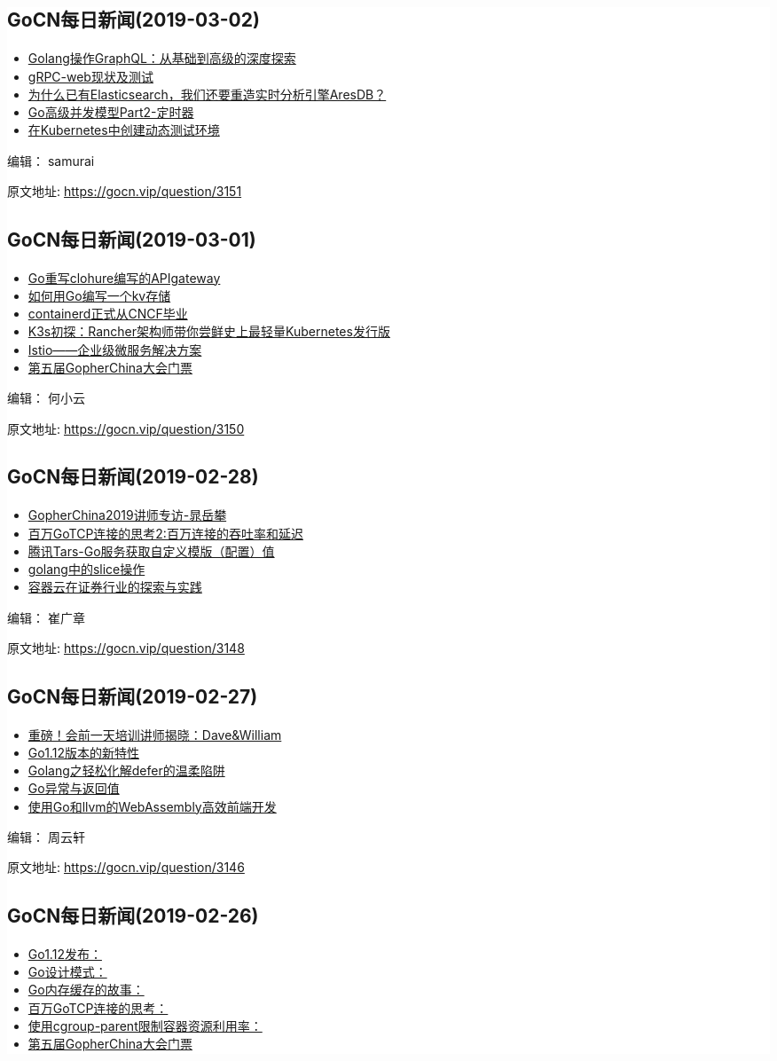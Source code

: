 ## GoCN每日新闻(2019-03-02)
- [Golang操作GraphQL：从基础到高级的深度探索](https://medium.freecodecamp.org/deep-dive-into-graphql-with-golang-d3e02a429ac3)
- [gRPC-web现状及测试](https://mp.weixin.qq.com/s/lIcNB6_69exfciiRQd7rGQ)
- [为什么已有Elasticsearch，我们还要重造实时分析引擎AresDB？](https://www.infoq.cn/article/96KL3BQwqz-IzxYi2wUO)
- [Go高级并发模型Part2-定时器](https://blogtitle.github.io/go-advanced-concurrency-patterns-part-2-timers/)
- [在Kubernetes中创建动态测试环境](https://engineering.dollarshaveclub.com/acyl-is-open-source-beea9db66116)

编辑： samurai


原文地址: https://gocn.vip/question/3151

## GoCN每日新闻(2019-03-01)
- [Go重写clohure编写的APIgateway](https://www.infoq.com/articles/api-gateway-clojure-golang)
- [如何用Go编写一个kv存储](https://medium.com/@naqvi.jafar91/how-i-built-a-key-value-store-in-go-bd89f68062a8)
- [containerd正式从CNCF毕业](https://mp.weixin.qq.com/s/sQ0n-daFxXI60zHWGTghmA)
- [K3s初探：Rancher架构师带你尝鲜史上最轻量Kubernetes发行版](https://mp.weixin.qq.com/s/ZFiLwHbgdldkT9ZW26baNg)
- [Istio——企业级微服务解决方案](https://blog.aquasec.com/istio-kubernetes-service-mesh)
- [第五届GopherChina大会门票](https://www.bagevent.com/event/gocn5th)

编辑： 何小云

原文地址: https://gocn.vip/question/3150

## GoCN每日新闻(2019-02-28)
- [GopherChina2019讲师专访-晁岳攀](https://mp.weixin.qq.com/s/HET7DvJ79iMkzfRpD1bdbQ)
- [百万GoTCP连接的思考2:百万连接的吞吐率和延迟](https://colobu.com/2019/02/27/1m-go-tcp-connection-2/)
- [腾讯Tars-Go服务获取自定义模版（配置）值](https://segmentfault.com/a/1190000018271503)
- [golang中的slice操作](https://juejin.im/post/5c74ed0fe51d450ba1486195)
- [容器云在证券行业的探索与实践](https://mp.weixin.qq.com/s/yz2DC4Sl4z6-fchF5-Wmfw)

编辑： 崔广章


原文地址: https://gocn.vip/question/3148

## GoCN每日新闻(2019-02-27)
- [重磅！会前一天培训讲师揭晓：Dave&William](https://mp.weixin.qq.com/s/alXVCTI_T9PwrgBjselVIA)
- [Go1.12版本的新特性](https://juejin.im/post/5c753a17f265da2d8c7dd715)
- [Golang之轻松化解defer的温柔陷阱](https://mp.weixin.qq.com/s/txj7jQNki_8zIArb9kSHeg)
- [Go异常与返回值](https://blog.hltbra.net/2019/02/26/exceptions-vs-returns.html)
- [使用Go和llvm的WebAssembly高效前端开发](https://medium.com/@richardanaya/hyper-efficient-front-end-development-with-web-assembly-using-go-and-llvm-8e6a1ccdd2bc)

编辑： 周云轩


原文地址: https://gocn.vip/question/3146

## GoCN每日新闻(2019-02-26)
- [Go1.12发布：](https://blog.golang.org/go1.12)
- [Go设计模式：](https://blogtitle.github.io/some-useful-patterns/)
- [Go内存缓存的故事：](https://medium.com/@arriqaaq/latency-need-not-always-require-scaling-your-microservice-a-story-of-an-in-memory-cache-384419174ef3)
- [百万GoTCP连接的思考：](https://colobu.com/2019/02/23/1m-go-tcp-connection/)
- [使用cgroup-parent限制容器资源利用率：](https://medium.com/@asishrs/docker-limit-resource-utilization-using-cgroup-parent-72a646651f9d)
- [第五届GopherChina大会门票](https://www.bagevent.com/event/gocn5th)
